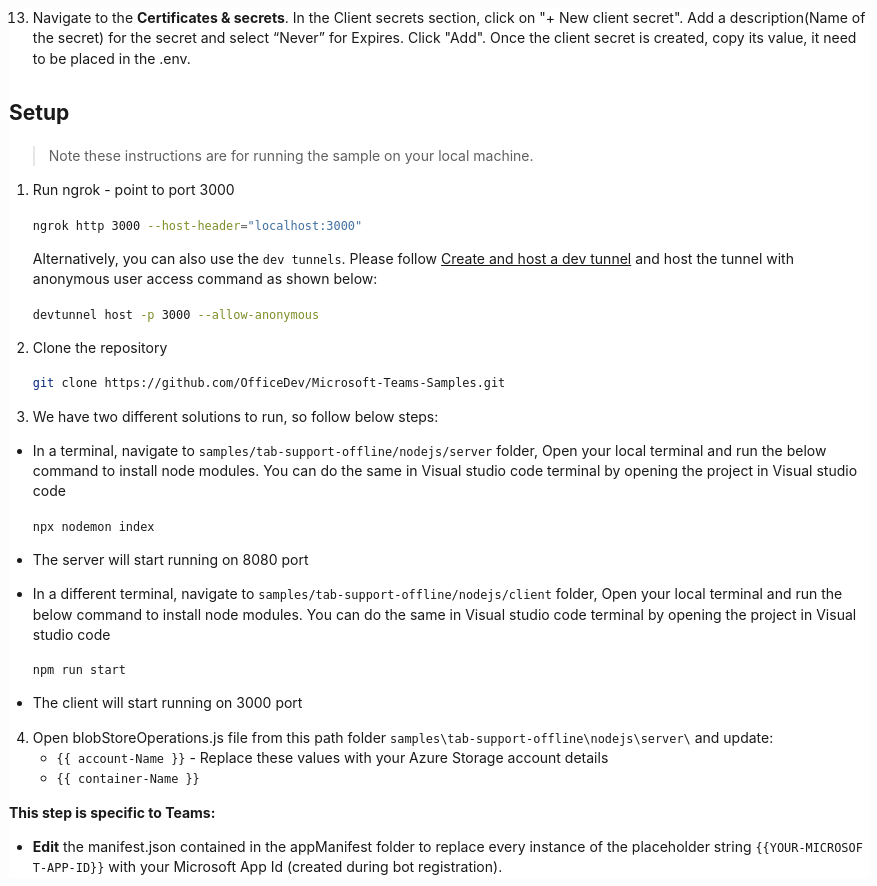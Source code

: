   13.  Navigate to the **Certificates & secrets**. In the Client secrets section, click on "+ New client secret". Add a description(Name of the secret) for the secret and select “Never” for Expires. Click "Add". Once the client secret is created, copy its value, it need to be placed in the .env.

## Setup 

> Note these instructions are for running the sample on your local machine.

1. Run ngrok - point to port 3000

   ```bash
   ngrok http 3000 --host-header="localhost:3000"
   ```  

   Alternatively, you can also use the `dev tunnels`. Please follow [Create and host a dev tunnel](https://learn.microsoft.com/en-us/azure/developer/dev-tunnels/get-started?tabs=windows) and host the tunnel with anonymous user access command as shown below:

   ```bash
   devtunnel host -p 3000 --allow-anonymous
   ```

2. Clone the repository

    ```bash
    git clone https://github.com/OfficeDev/Microsoft-Teams-Samples.git
    ```
    
3. We have two different solutions to run, so follow below steps:
 
- In a terminal, navigate to `samples/tab-support-offline/nodejs/server` folder, Open your local terminal and run the below command to install node modules. You can do the same in Visual studio code terminal by opening the project in Visual studio code

    ```bash
    npx nodemon index
    ```
- The server will start running on 8080 port

- In a different terminal, navigate to `samples/tab-support-offline/nodejs/client` folder, Open your local terminal and run the below command to install node modules. You can do the same in Visual studio code terminal by opening the project in Visual studio code 

    ```bash
    npm run start
    ```
- The client will start running on 3000 port

4. Open blobStoreOperations.js file from this path folder `samples\tab-support-offline\nodejs\server\` and update:
   - `{{ account-Name }}` - Replace these values with your Azure Storage account details
   - `{{ container-Name }}`
   
**This step is specific to Teams:**

- **Edit** the manifest.json contained in the appManifest folder to replace every instance of the placeholder string `{{YOUR-MICROSOFT-APP-ID}}` with your Microsoft App Id (created during bot registration).
